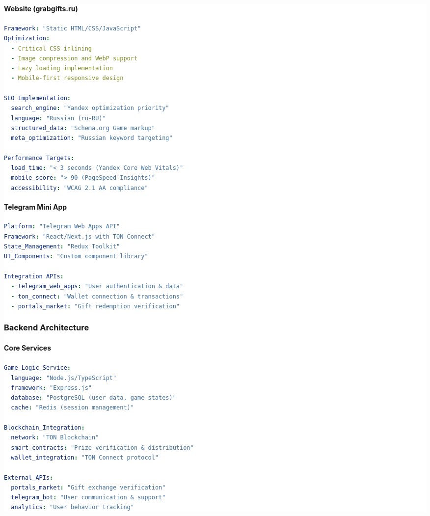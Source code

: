 #### Website (grabgifts.ru)
```yaml
Framework: "Static HTML/CSS/JavaScript"
Optimization:
  - Critical CSS inlining
  - Image compression and WebP support
  - Lazy loading implementation
  - Mobile-first responsive design

SEO Implementation:
  search_engine: "Yandex optimization priority"
  language: "Russian (ru-RU)"
  structured_data: "Schema.org Game markup"
  meta_optimization: "Russian keyword targeting"

Performance Targets:
  load_time: "< 3 seconds (Yandex Core Web Vitals)"
  mobile_score: "> 90 (PageSpeed Insights)"
  accessibility: "WCAG 2.1 AA compliance"
```

#### Telegram Mini App
```yaml
Platform: "Telegram Web Apps API"
Framework: "React/Next.js with TON Connect"
State_Management: "Redux Toolkit"
UI_Components: "Custom component library"

Integration APIs:
  - telegram_web_apps: "User authentication & data"
  - ton_connect: "Wallet connection & transactions"
  - portals_market: "Gift redemption verification"
```

### Backend Architecture

#### Core Services
```yaml
Game_Logic_Service:
  language: "Node.js/TypeScript"
  framework: "Express.js"
  database: "PostgreSQL (user data, game states)"
  cache: "Redis (session management)"

Blockchain_Integration:
  network: "TON Blockchain"
  smart_contracts: "Prize verification & distribution"
  wallet_integration: "TON Connect protocol"

External_APIs:
  portals_market: "Gift exchange verification"
  telegram_bot: "User communication & support"
  analytics: "User behavior tracking"
```
